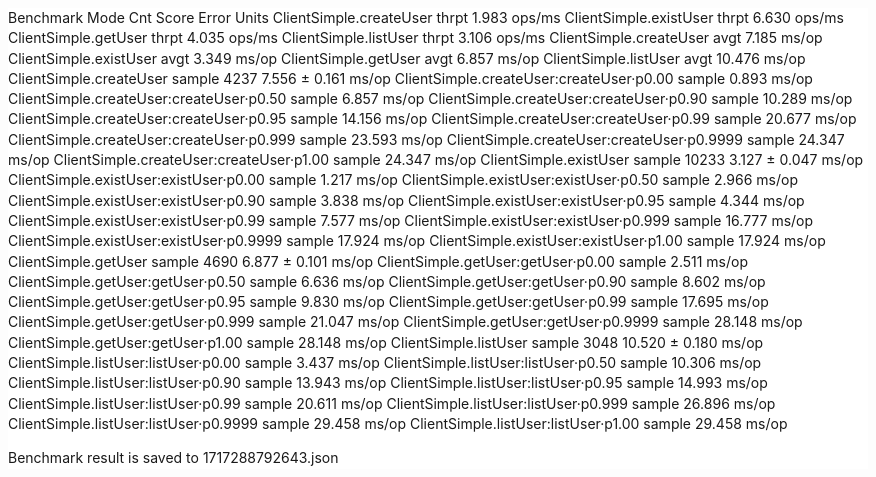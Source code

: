 Benchmark                                     Mode    Cnt   Score   Error   Units
ClientSimple.createUser                      thrpt          1.983          ops/ms
ClientSimple.existUser                       thrpt          6.630          ops/ms
ClientSimple.getUser                         thrpt          4.035          ops/ms
ClientSimple.listUser                        thrpt          3.106          ops/ms
ClientSimple.createUser                       avgt          7.185           ms/op
ClientSimple.existUser                        avgt          3.349           ms/op
ClientSimple.getUser                          avgt          6.857           ms/op
ClientSimple.listUser                         avgt         10.476           ms/op
ClientSimple.createUser                     sample   4237   7.556 ± 0.161   ms/op
ClientSimple.createUser:createUser·p0.00    sample          0.893           ms/op
ClientSimple.createUser:createUser·p0.50    sample          6.857           ms/op
ClientSimple.createUser:createUser·p0.90    sample         10.289           ms/op
ClientSimple.createUser:createUser·p0.95    sample         14.156           ms/op
ClientSimple.createUser:createUser·p0.99    sample         20.677           ms/op
ClientSimple.createUser:createUser·p0.999   sample         23.593           ms/op
ClientSimple.createUser:createUser·p0.9999  sample         24.347           ms/op
ClientSimple.createUser:createUser·p1.00    sample         24.347           ms/op
ClientSimple.existUser                      sample  10233   3.127 ± 0.047   ms/op
ClientSimple.existUser:existUser·p0.00      sample          1.217           ms/op
ClientSimple.existUser:existUser·p0.50      sample          2.966           ms/op
ClientSimple.existUser:existUser·p0.90      sample          3.838           ms/op
ClientSimple.existUser:existUser·p0.95      sample          4.344           ms/op
ClientSimple.existUser:existUser·p0.99      sample          7.577           ms/op
ClientSimple.existUser:existUser·p0.999     sample         16.777           ms/op
ClientSimple.existUser:existUser·p0.9999    sample         17.924           ms/op
ClientSimple.existUser:existUser·p1.00      sample         17.924           ms/op
ClientSimple.getUser                        sample   4690   6.877 ± 0.101   ms/op
ClientSimple.getUser:getUser·p0.00          sample          2.511           ms/op
ClientSimple.getUser:getUser·p0.50          sample          6.636           ms/op
ClientSimple.getUser:getUser·p0.90          sample          8.602           ms/op
ClientSimple.getUser:getUser·p0.95          sample          9.830           ms/op
ClientSimple.getUser:getUser·p0.99          sample         17.695           ms/op
ClientSimple.getUser:getUser·p0.999         sample         21.047           ms/op
ClientSimple.getUser:getUser·p0.9999        sample         28.148           ms/op
ClientSimple.getUser:getUser·p1.00          sample         28.148           ms/op
ClientSimple.listUser                       sample   3048  10.520 ± 0.180   ms/op
ClientSimple.listUser:listUser·p0.00        sample          3.437           ms/op
ClientSimple.listUser:listUser·p0.50        sample         10.306           ms/op
ClientSimple.listUser:listUser·p0.90        sample         13.943           ms/op
ClientSimple.listUser:listUser·p0.95        sample         14.993           ms/op
ClientSimple.listUser:listUser·p0.99        sample         20.611           ms/op
ClientSimple.listUser:listUser·p0.999       sample         26.896           ms/op
ClientSimple.listUser:listUser·p0.9999      sample         29.458           ms/op
ClientSimple.listUser:listUser·p1.00        sample         29.458           ms/op

Benchmark result is saved to 1717288792643.json
